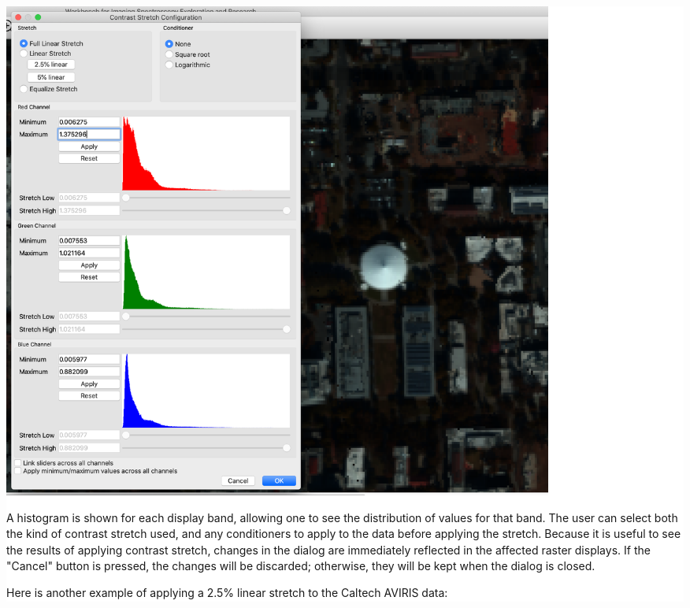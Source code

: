 <img class="img_center" src="images/stretch_full_linear.png" width="80%">

A histogram is shown for each display band, allowing one to see the
distribution of values for that band.  The user can select both the kind of
contrast stretch used, and any conditioners to apply to the data before
applying the stretch.  Because it is useful to see the results of applying
contrast stretch, changes in the dialog are immediately reflected in the
affected raster displays.  If the "Cancel" button is pressed, the changes
will be discarded; otherwise, they will be kept when the dialog is closed.

Here is another example of applying a 2.5% linear stretch to the Caltech
AVIRIS data:
